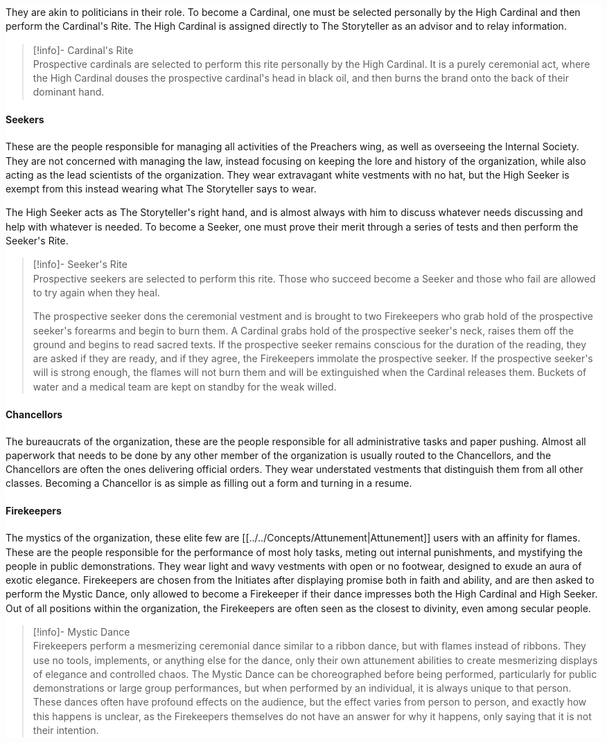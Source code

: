 They are akin to politicians in their role. To become a Cardinal, one must be selected personally by the High Cardinal and then perform the Cardinal's Rite. The High Cardinal is assigned directly to The Storyteller as an advisor and to relay information.  
  
> [!info]- Cardinal's Rite  
> Prospective cardinals are selected to perform this rite personally by the High Cardinal. It is a purely ceremonial act, where the High Cardinal douses the prospective cardinal's head in black oil, and then burns the brand onto the back of their dominant hand.  
  
#### Seekers  
  
These are the people responsible for managing all activities of the Preachers wing, as well as overseeing the Internal Society. They are not concerned with managing the law, instead focusing on keeping the lore and history of the organization, while also acting as the lead scientists of the organization. They wear extravagant white vestments with no hat, but the High Seeker is exempt from this instead wearing what The Storyteller says to wear.  
  
The High Seeker acts as The Storyteller's right hand, and is almost always with him to discuss whatever needs discussing and help with whatever is needed. To become a Seeker, one must prove their merit through a series of tests and then perform the Seeker's Rite.  
  
> [!info]- Seeker's Rite  
> Prospective seekers are selected to perform this rite. Those who succeed become a Seeker and those who fail are allowed to try again when they heal.  
>   
> The prospective seeker dons the ceremonial vestment and is brought to two Firekeepers who grab hold of the prospective seeker's forearms and begin to burn them. A Cardinal grabs hold of the prospective seeker's neck, raises them off the ground and begins to read sacred texts. If the prospective seeker remains conscious for the duration of the reading, they are asked if they are ready, and if they agree, the Firekeepers immolate the prospective seeker. If the prospective seeker's will is strong enough, the flames will not burn them and will be extinguished when the Cardinal releases them. Buckets of water and a medical team are kept on standby for the weak willed.  
  
#### Chancellors  
  
The bureaucrats of the organization, these are the people responsible for all administrative tasks and paper pushing. Almost all paperwork that needs to be done by any other member of the organization is usually routed to the Chancellors, and the Chancellors are often the ones delivering official orders. They wear understated vestments that distinguish them from all other classes. Becoming a Chancellor is as simple as filling out a form and turning in a resume.  
  
#### Firekeepers  
  
The mystics of the organization, these elite few are [[../../Concepts/Attunement|Attunement]] users with an affinity for flames. These are the people responsible for the performance of most holy tasks, meting out internal punishments, and mystifying the people in public demonstrations. They wear light and wavy vestments with open or no footwear, designed to exude an aura of exotic elegance. Firekeepers are chosen from the Initiates after displaying promise both in faith and ability, and are then asked to perform the Mystic Dance, only allowed to become a Firekeeper if their dance impresses both the High Cardinal and High Seeker. Out of all positions within the organization, the Firekeepers are often seen as the closest to divinity, even among secular people.  
  
> [!info]- Mystic Dance  
> Firekeepers perform a mesmerizing ceremonial dance similar to a ribbon dance, but with flames instead of ribbons. They use no tools, implements, or anything else for the dance, only their own attunement abilities to create mesmerizing displays of elegance and controlled chaos. The Mystic Dance can be choreographed before being performed, particularly for public demonstrations or large group performances, but when performed by an individual, it is always unique to that person. These dances often have profound effects on the audience, but the effect varies from person to person, and exactly how this happens is unclear, as the Firekeepers themselves do not have an answer for why it happens, only saying that it is not their intention.  
  
